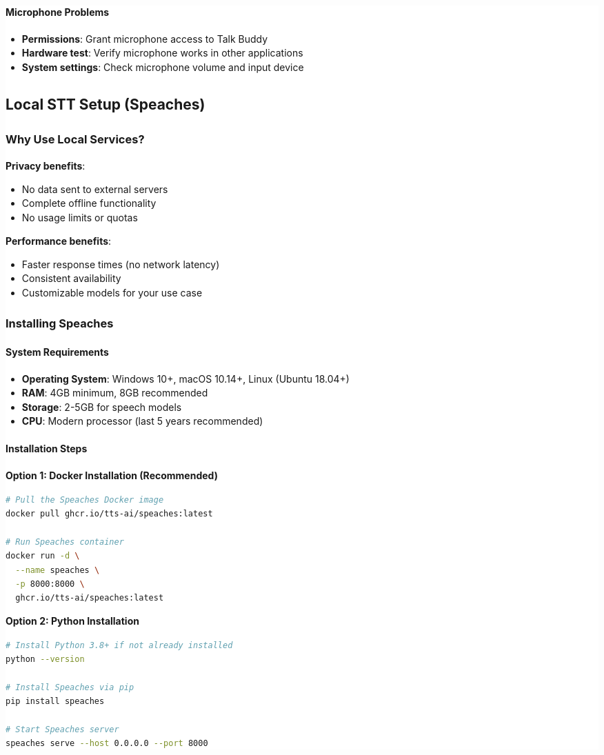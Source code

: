 #### Microphone Problems
- **Permissions**: Grant microphone access to Talk Buddy
- **Hardware test**: Verify microphone works in other applications
- **System settings**: Check microphone volume and input device

## Local STT Setup (Speaches)

### Why Use Local Services?
**Privacy benefits**:
- No data sent to external servers
- Complete offline functionality
- No usage limits or quotas

**Performance benefits**:
- Faster response times (no network latency)
- Consistent availability
- Customizable models for your use case

### Installing Speaches

#### System Requirements
- **Operating System**: Windows 10+, macOS 10.14+, Linux (Ubuntu 18.04+)
- **RAM**: 4GB minimum, 8GB recommended
- **Storage**: 2-5GB for speech models
- **CPU**: Modern processor (last 5 years recommended)

#### Installation Steps

**Option 1: Docker Installation (Recommended)**
```bash
# Pull the Speaches Docker image
docker pull ghcr.io/tts-ai/speaches:latest

# Run Speaches container
docker run -d \
  --name speaches \
  -p 8000:8000 \
  ghcr.io/tts-ai/speaches:latest
```

**Option 2: Python Installation**
```bash
# Install Python 3.8+ if not already installed
python --version

# Install Speaches via pip
pip install speaches

# Start Speaches server
speaches serve --host 0.0.0.0 --port 8000
```
